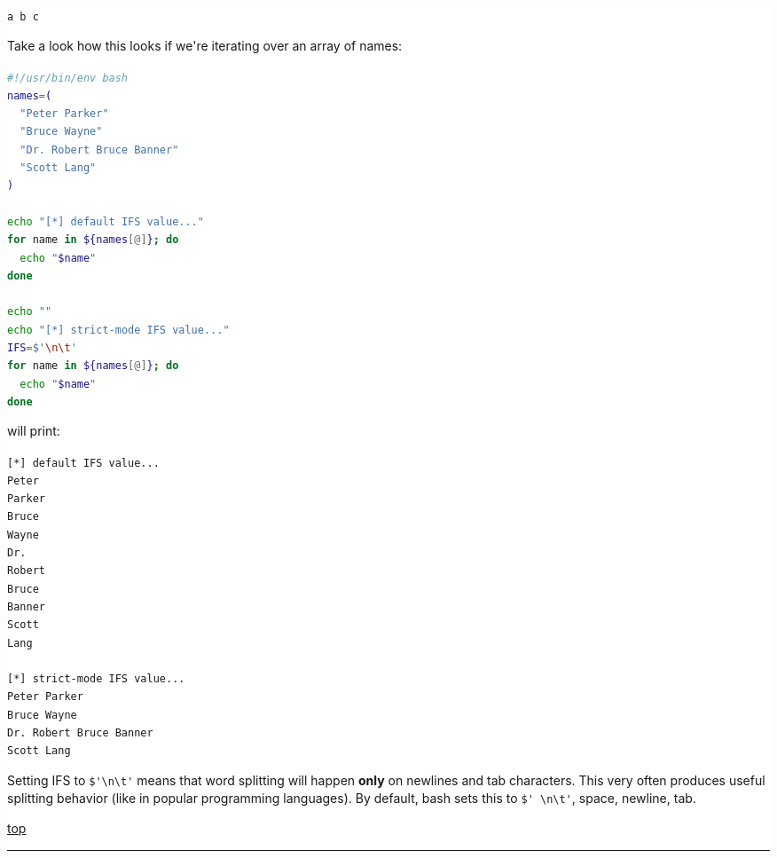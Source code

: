 ```bash
a b c
```

Take a look how this looks if we're iterating over an array of names:

```bash
#!/usr/bin/env bash
names=(
  "Peter Parker"
  "Bruce Wayne"
  "Dr. Robert Bruce Banner"
  "Scott Lang"
)

echo "[*] default IFS value..."
for name in ${names[@]}; do
  echo "$name"
done

echo ""
echo "[*] strict-mode IFS value..."
IFS=$'\n\t'
for name in ${names[@]}; do
  echo "$name"
done
```

will print:

```bash
[*] default IFS value...
Peter
Parker
Bruce
Wayne
Dr.
Robert
Bruce
Banner
Scott
Lang

[*] strict-mode IFS value...
Peter Parker
Bruce Wayne
Dr. Robert Bruce Banner
Scott Lang
```

Setting IFS to `$'\n\t'` means that word splitting will happen **only** on newlines and tab characters. This very often produces useful splitting behavior (like in popular programming languages). By default, bash sets this to `$' \n\t'`, space, newline, tab.

[top](#TableOfContents)
___

